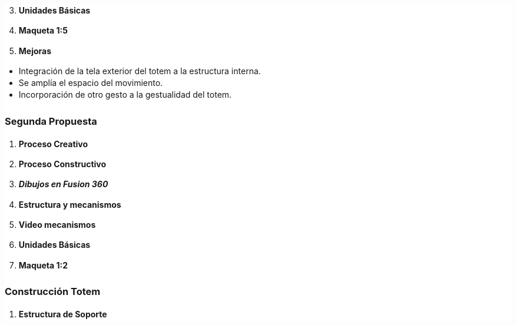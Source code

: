 3. **Unidades Básicas**



4. **Maqueta 1:5**



5. **Mejoras**

* Integración de la tela exterior del totem a la estructura interna.
* Se amplía el espacio del movimiento.
* Incorporación de otro gesto a la gestualidad del totem.

### Segunda Propuesta

1. **Proceso Creativo**



2. **Proceso Constructivo**

3. ***Dibujos en Fusion 360***





4. **Estructura y mecanismos**

  


5. **Video mecanismos**



6. **Unidades Básicas**


7. **Maqueta 1:2**



### Construcción Totem

1. **Estructura de Soporte**


